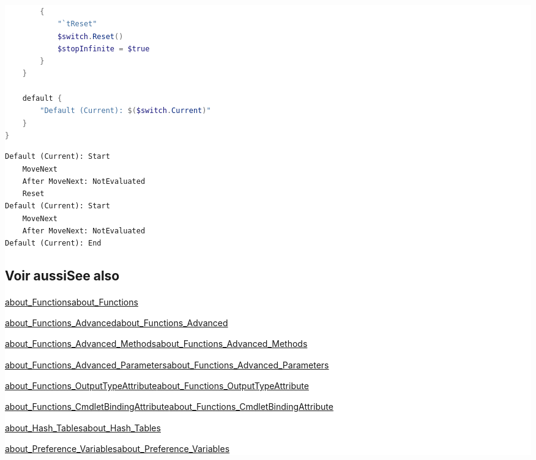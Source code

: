 ```powershell
        {
            "`tReset"
            $switch.Reset()
            $stopInfinite = $true
        }
    }

    default {
        "Default (Current): $($switch.Current)"
    }
}
```

```Output
Default (Current): Start
    MoveNext
    After MoveNext: NotEvaluated
    Reset
Default (Current): Start
    MoveNext
    After MoveNext: NotEvaluated
Default (Current): End
```

## <a name="see-also"></a><span data-ttu-id="d58ba-391">Voir aussi</span><span class="sxs-lookup"><span data-stu-id="d58ba-391">See also</span></span>

[<span data-ttu-id="d58ba-392">about_Functions</span><span class="sxs-lookup"><span data-stu-id="d58ba-392">about_Functions</span></span>](about_Functions.md)

[<span data-ttu-id="d58ba-393">about_Functions_Advanced</span><span class="sxs-lookup"><span data-stu-id="d58ba-393">about_Functions_Advanced</span></span>](about_Functions_Advanced.md)

[<span data-ttu-id="d58ba-394">about_Functions_Advanced_Methods</span><span class="sxs-lookup"><span data-stu-id="d58ba-394">about_Functions_Advanced_Methods</span></span>](about_Functions_Advanced_Methods.md)

[<span data-ttu-id="d58ba-395">about_Functions_Advanced_Parameters</span><span class="sxs-lookup"><span data-stu-id="d58ba-395">about_Functions_Advanced_Parameters</span></span>](about_Functions_Advanced_Parameters.md)

[<span data-ttu-id="d58ba-396">about_Functions_OutputTypeAttribute</span><span class="sxs-lookup"><span data-stu-id="d58ba-396">about_Functions_OutputTypeAttribute</span></span>](about_Functions_OutputTypeAttribute.md)

[<span data-ttu-id="d58ba-397">about_Functions_CmdletBindingAttribute</span><span class="sxs-lookup"><span data-stu-id="d58ba-397">about_Functions_CmdletBindingAttribute</span></span>](about_Functions_CmdletBindingAttribute.md)

[<span data-ttu-id="d58ba-398">about_Hash_Tables</span><span class="sxs-lookup"><span data-stu-id="d58ba-398">about_Hash_Tables</span></span>](about_Hash_Tables.md)

[<span data-ttu-id="d58ba-399">about_Preference_Variables</span><span class="sxs-lookup"><span data-stu-id="d58ba-399">about_Preference_Variables</span></span>](about_Preference_Variables.md)
